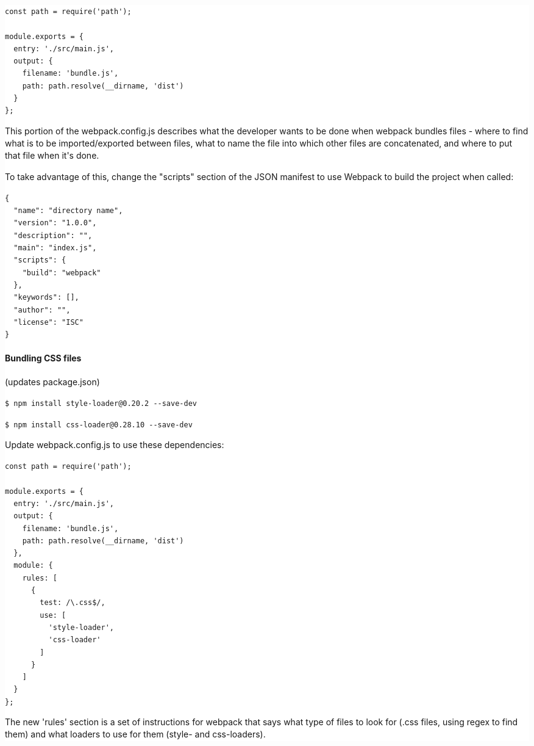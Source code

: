 ```
const path = require('path');

module.exports = {
  entry: './src/main.js',
  output: {
    filename: 'bundle.js',
    path: path.resolve(__dirname, 'dist')
  }
};
```
This portion of the webpack.config.js describes what the developer wants to be done when webpack bundles files - where to find what is to be imported/exported between files, what to name the file into which other files are concatenated, and where to put that file when it's done.

To take advantage of this, change the "scripts" section of the JSON manifest to use Webpack to build the project when called:

```
{
  "name": "directory name",
  "version": "1.0.0",
  "description": "",
  "main": "index.js",
  "scripts": {
    "build": "webpack"
  },
  "keywords": [],
  "author": "",
  "license": "ISC"
}
```
#### Bundling CSS files
(updates package.json)
```
$ npm install style-loader@0.20.2 --save-dev
```
```
$ npm install css-loader@0.28.10 --save-dev
```

Update webpack.config.js to use these dependencies:

```
const path = require('path');

module.exports = {
  entry: './src/main.js',
  output: {
    filename: 'bundle.js',
    path: path.resolve(__dirname, 'dist')
  },
  module: {
    rules: [
      {
        test: /\.css$/,
        use: [
          'style-loader',
          'css-loader'
        ]
      }
    ]
  }
};
```
The new 'rules' section is a set of instructions for webpack that says what type of files to look for (.css files, using regex to find them) and what loaders to use for them (style- and css-loaders).